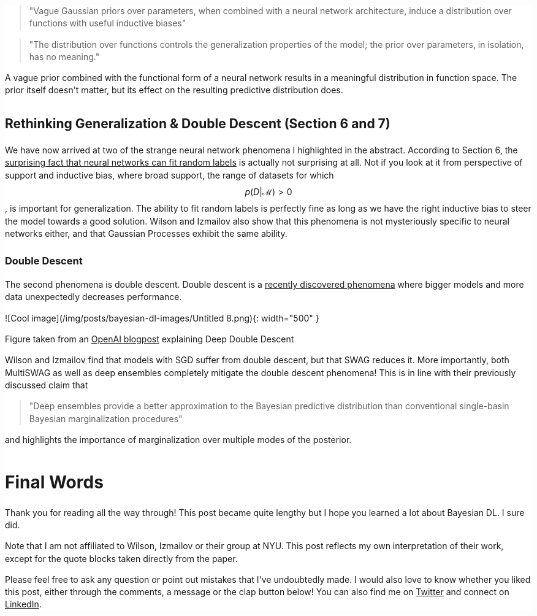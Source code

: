 > "Vague Gaussian priors over parameters, when combined with a neural network architecture, induce a distribution over functions with useful inductive biases"

> "The distribution over functions controls the generalization properties of the model; the prior over parameters, in isolation, has no meaning."

A vague prior combined with the functional form of a neural network results in a meaningful distribution in function space. The prior itself doesn't matter, but its effect on the resulting predictive distribution does.

## Rethinking Generalization & Double Descent (Section 6 and 7) <a name="DoubleDescent"></a>

We have now arrived at two of the strange neural network phenomena I highlighted in the abstract. According to Section 6, the [surprising fact that neural networks can fit random labels](https://arxiv.org/pdf/1611.03530.pdf) is actually not surprising at all. Not if you look at it from perspective of support and inductive bias, where broad support, the range of datasets for which
$$p(D|\mathcal{M}) > 0$$
, is important for generalization. The ability to fit random labels is perfectly fine as long as we have the right inductive bias to steer the model towards a good solution. Wilson and Izmailov also show that this phenomena is not mysteriously specific to neural networks either, and that Gaussian Processes exhibit the same ability.

### Double Descent

The second phenomena is double descent. Double descent is a [recently discovered phenomena](https://openai.com/blog/deep-double-descent/) where bigger models and more data unexpectedly decreases performance.

![Cool image](/img/posts/bayesian-dl-images/Untitled 8.png){: width="500" }

Figure taken from an [OpenAI blogpost](https://openai.com/blog/deep-double-descent/) explaining Deep Double Descent

Wilson and Izmailov find that models with SGD suffer from double descent, but that SWAG reduces it. More importantly, both MultiSWAG as well as deep ensembles completely mitigate the double descent phenomena! This is in line with their previously discussed claim that

> "Deep ensembles provide a better approximation to the Bayesian predictive distribution than conventional single-basin Bayesian marginalization procedures"

and highlights the importance of marginalization over multiple modes of the posterior.

# Final Words <a name="FinalWords"></a>

Thank you for reading all the way through! This post became quite lengthy but I hope you learned a lot about Bayesian DL. I sure did.

Note that I am not affiliated to Wilson, Izmailov or their group at NYU. This post reflects my own interpretation of their work, except for the quote blocks taken directly from the paper.

Please feel free to ask any question or point out mistakes that I've undoubtedly made. I would also love to know whether you liked this post, either through the comments, a message or the clap button below! You can also find me on [Twitter](https://twitter.com/jsbaan) and connect on [LinkedIn](https://www.linkedin.com/in/joris-baan-669324b3/).
